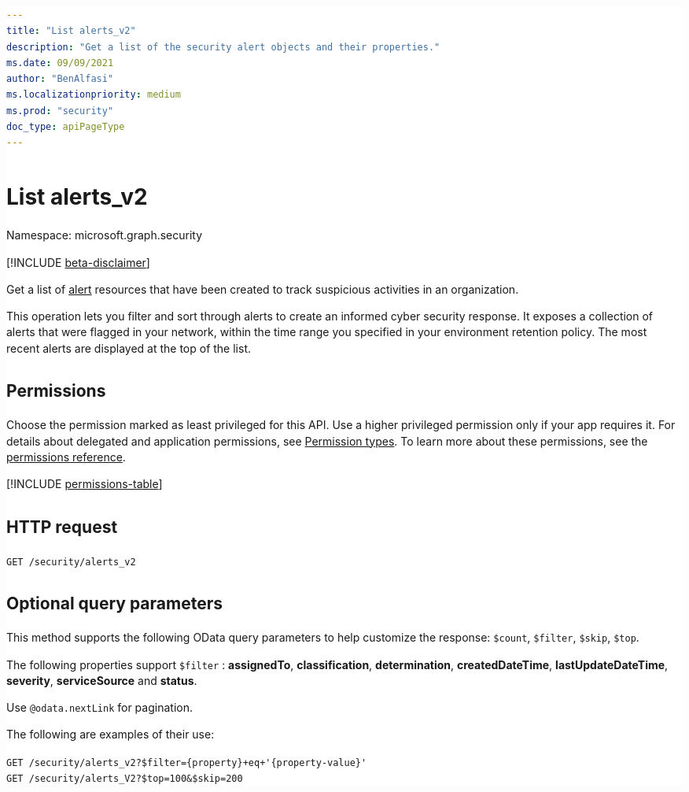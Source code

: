 ```yaml
---
title: "List alerts_v2"
description: "Get a list of the security alert objects and their properties."
ms.date: 09/09/2021
author: "BenAlfasi"
ms.localizationpriority: medium
ms.prod: "security"
doc_type: apiPageType
---
```


# List alerts_v2
Namespace: microsoft.graph.security

[!INCLUDE [beta-disclaimer](../../includes/beta-disclaimer.md)]

Get a list of [alert](../resources/security-alert.md) resources that have been created to track suspicious activities in an organization.

This operation lets you filter and sort through alerts to create an informed cyber security response. It exposes a collection of alerts that were flagged in your network, within the time range you specified in your environment retention policy. The most recent alerts are displayed at the top of the list.

## Permissions
Choose the permission marked as least privileged for this API. Use a higher privileged permission only if your app requires it. For details about delegated and application permissions, see [Permission types](/graph/permissions-overview#permission-types). To learn more about these permissions, see the [permissions reference](/graph/permissions-reference).


[!INCLUDE [permissions-table](../includes/permissions/security-list-alerts_v2-permissions.md)]

## HTTP request


``` http
GET /security/alerts_v2
```

## Optional query parameters
This method supports the following OData query parameters to help customize the response: `$count`, `$filter`, `$skip`, `$top`.

The following properties support `$filter` : **assignedTo**, **classification**, **determination**, **createdDateTime**, **lastUpdateDateTime**, **severity**, **serviceSource** and **status**.

Use `@odata.nextLink` for pagination.

The following are examples of their use:


``` http
GET /security/alerts_v2?$filter={property}+eq+'{property-value}'
GET /security/alerts_V2?$top=100&$skip=200
```
